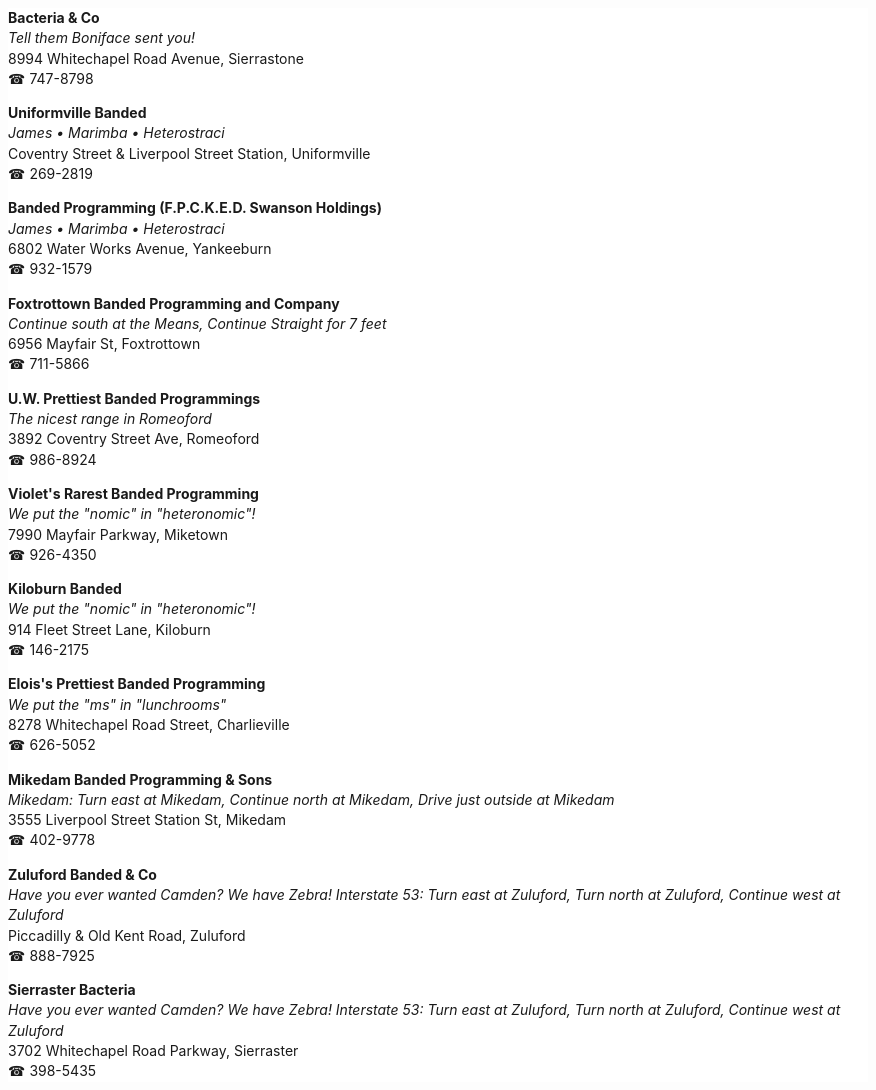 **Bacteria & Co**  
_Tell them Boniface sent you!_  
8994 Whitechapel Road Avenue, Sierrastone  
☎ 747-8798

**Uniformville Banded**  
_James • Marimba • Heterostraci_  
Coventry Street & Liverpool Street Station, Uniformville  
☎ 269-2819

**Banded Programming (F.P.C.K.E.D. Swanson Holdings)**  
_James • Marimba • Heterostraci_  
6802 Water Works Avenue, Yankeeburn  
☎ 932-1579

**Foxtrottown Banded Programming and Company**  
_Continue south at the Means, Continue Straight for 7 feet_  
6956 Mayfair St, Foxtrottown  
☎ 711-5866

**U.W. Prettiest Banded Programmings**  
_The nicest range in Romeoford_  
3892 Coventry Street Ave, Romeoford  
☎ 986-8924

**Violet's Rarest Banded Programming**  
_We put the "nomic" in "heteronomic"!_  
7990 Mayfair Parkway, Miketown  
☎ 926-4350

**Kiloburn Banded**  
_We put the "nomic" in "heteronomic"!_  
914 Fleet Street Lane, Kiloburn  
☎ 146-2175

**Elois's Prettiest Banded Programming**  
_We put the "ms" in "lunchrooms"_  
8278 Whitechapel Road Street, Charlieville  
☎ 626-5052

**Mikedam Banded Programming & Sons**  
_Mikedam: Turn east at Mikedam, Continue north at Mikedam, Drive just outside at Mikedam_  
3555 Liverpool Street Station St, Mikedam  
☎ 402-9778

**Zuluford Banded & Co**  
_Have you ever wanted Camden? We have Zebra! 
Interstate 53: Turn east at Zuluford, Turn north at Zuluford, Continue west at Zuluford_  
Piccadilly & Old Kent Road, Zuluford  
☎ 888-7925

**Sierraster Bacteria**  
_Have you ever wanted Camden? We have Zebra! 
Interstate 53: Turn east at Zuluford, Turn north at Zuluford, Continue west at Zuluford_  
3702 Whitechapel Road Parkway, Sierraster  
☎ 398-5435
